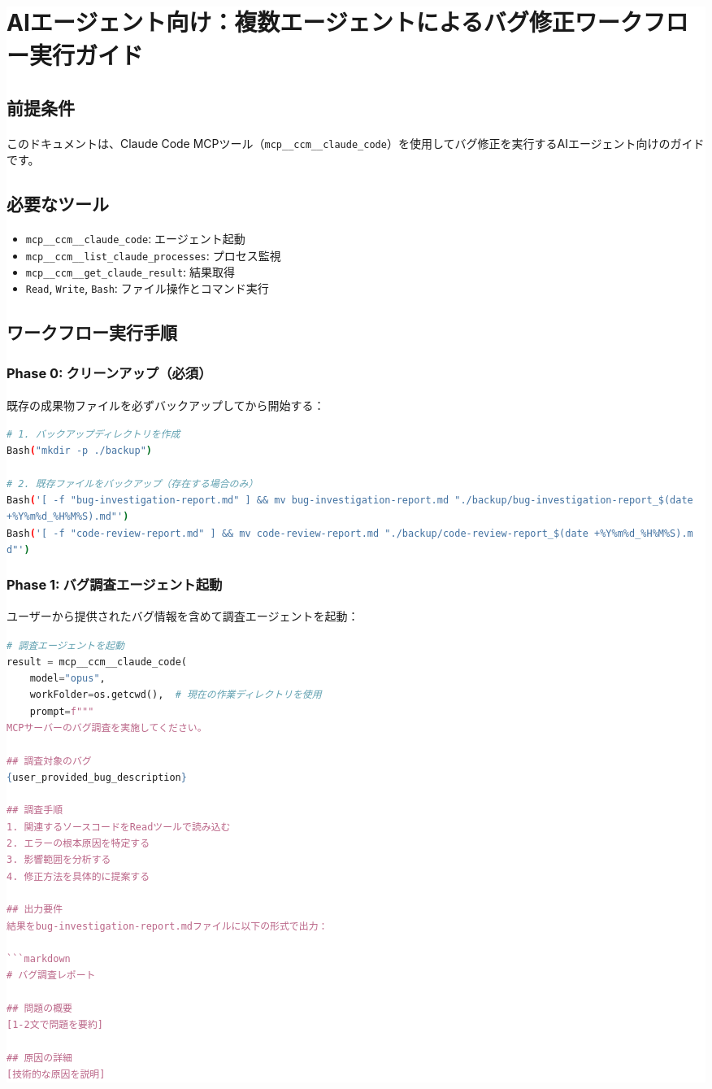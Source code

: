 # AIエージェント向け：複数エージェントによるバグ修正ワークフロー実行ガイド

## 前提条件

このドキュメントは、Claude Code MCPツール（`mcp__ccm__claude_code`）を使用してバグ修正を実行するAIエージェント向けのガイドです。

## 必要なツール

- `mcp__ccm__claude_code`: エージェント起動
- `mcp__ccm__list_claude_processes`: プロセス監視
- `mcp__ccm__get_claude_result`: 結果取得
- `Read`, `Write`, `Bash`: ファイル操作とコマンド実行

## ワークフロー実行手順

### Phase 0: クリーンアップ（必須）

既存の成果物ファイルを必ずバックアップしてから開始する：

```bash
# 1. バックアップディレクトリを作成
Bash("mkdir -p ./backup")

# 2. 既存ファイルをバックアップ（存在する場合のみ）
Bash('[ -f "bug-investigation-report.md" ] && mv bug-investigation-report.md "./backup/bug-investigation-report_$(date +%Y%m%d_%H%M%S).md"')
Bash('[ -f "code-review-report.md" ] && mv code-review-report.md "./backup/code-review-report_$(date +%Y%m%d_%H%M%S).md"')
```

### Phase 1: バグ調査エージェント起動

ユーザーから提供されたバグ情報を含めて調査エージェントを起動：

```python
# 調査エージェントを起動
result = mcp__ccm__claude_code(
    model="opus",
    workFolder=os.getcwd(),  # 現在の作業ディレクトリを使用
    prompt=f"""
MCPサーバーのバグ調査を実施してください。

## 調査対象のバグ
{user_provided_bug_description}

## 調査手順
1. 関連するソースコードをReadツールで読み込む
2. エラーの根本原因を特定する
3. 影響範囲を分析する
4. 修正方法を具体的に提案する

## 出力要件
結果をbug-investigation-report.mdファイルに以下の形式で出力：

```markdown
# バグ調査レポート

## 問題の概要
[1-2文で問題を要約]

## 原因の詳細
[技術的な原因を説明]

```